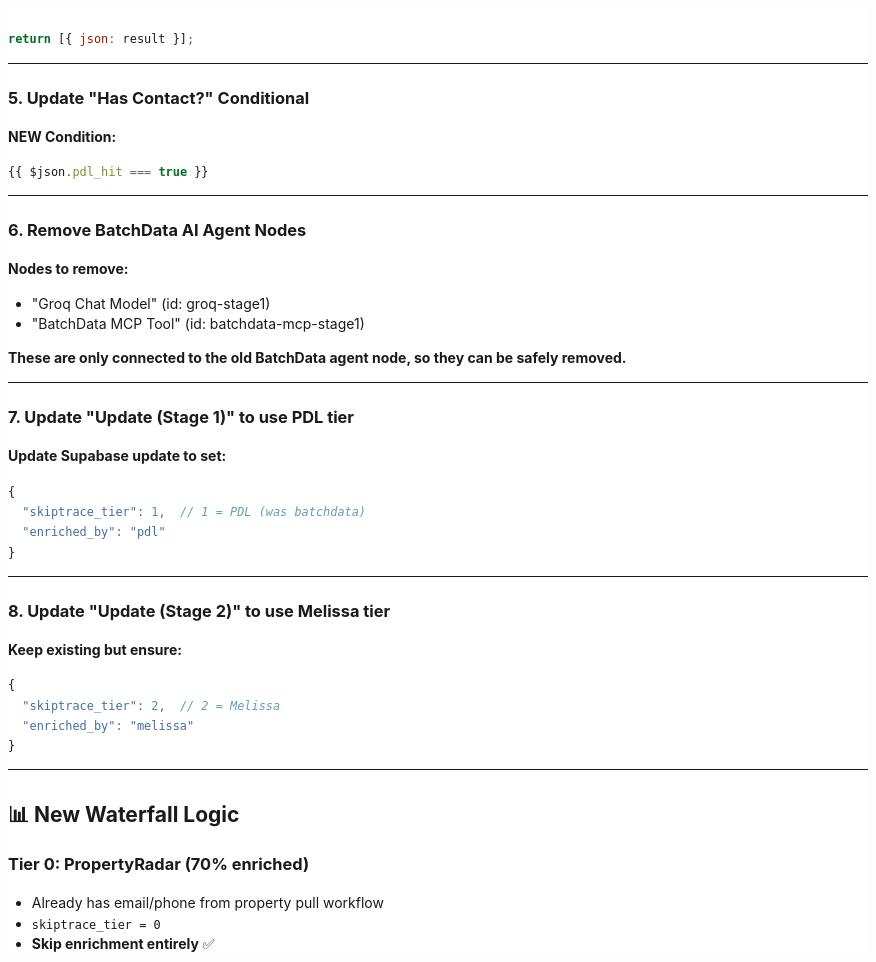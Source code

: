 ```javascript

return [{ json: result }];
```

---

### **5. Update "Has Contact?" Conditional**

**NEW Condition:**
```javascript
{{ $json.pdl_hit === true }}
```

---

### **6. Remove BatchData AI Agent Nodes**

**Nodes to remove:**
- "Groq Chat Model" (id: groq-stage1)
- "BatchData MCP Tool" (id: batchdata-mcp-stage1)

**These are only connected to the old BatchData agent node, so they can be safely removed.**

---

### **7. Update "Update (Stage 1)" to use PDL tier**

**Update Supabase update to set:**
```javascript
{
  "skiptrace_tier": 1,  // 1 = PDL (was batchdata)
  "enriched_by": "pdl"
}
```

---

### **8. Update "Update (Stage 2)" to use Melissa tier**

**Keep existing but ensure:**
```javascript
{
  "skiptrace_tier": 2,  // 2 = Melissa
  "enriched_by": "melissa"
}
```

---

## 📊 New Waterfall Logic

### **Tier 0: PropertyRadar (70% enriched)**
- Already has email/phone from property pull workflow
- `skiptrace_tier = 0`
- **Skip enrichment entirely** ✅
